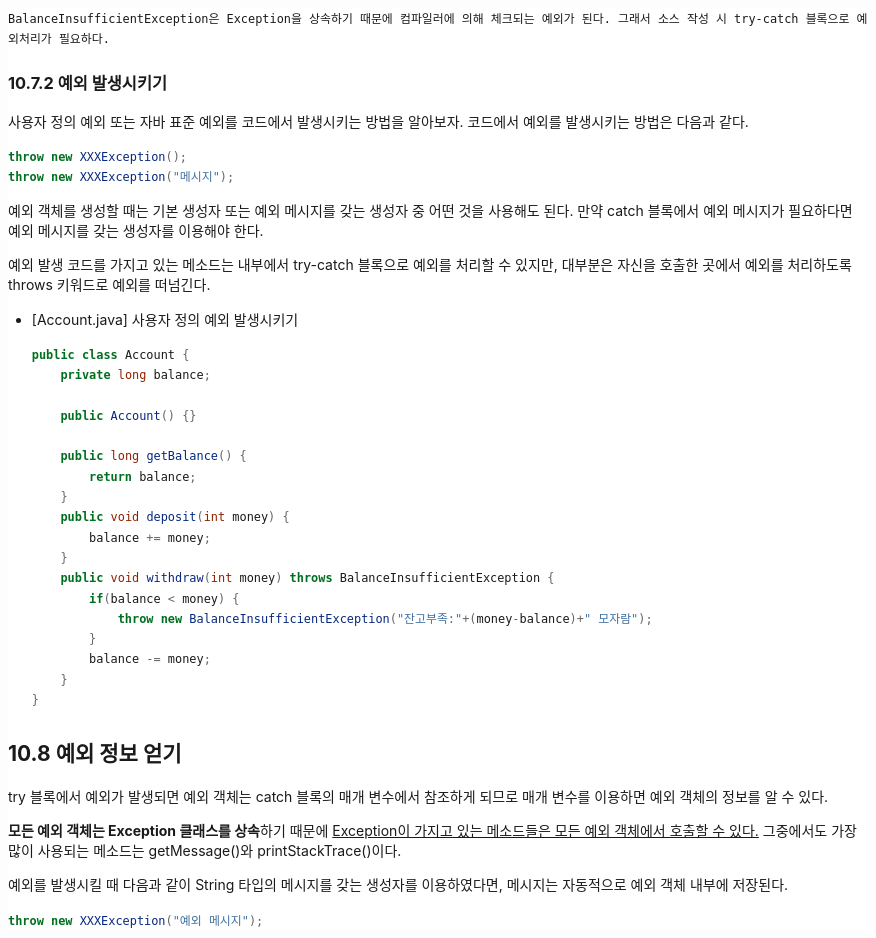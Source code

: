     BalanceInsufficientException은 Exception을 상속하기 때문에 컴파일러에 의해 체크되는 예외가 된다. 그래서 소스 작성 시 try-catch 블록으로 예외처리가 필요하다. 



### 10.7.2 예외 발생시키기

  사용자 정의 예외 또는 자바 표준 예외를 코드에서 발생시키는 방법을 알아보자. 코드에서 예외를 발생시키는 방법은 다음과 같다.

```java
throw new XXXException();
throw new XXXException("메시지");
```

  예외 객체를 생성할 때는 기본 생성자 또는 예외 메시지를 갖는 생성자 중 어떤 것을 사용해도 된다.
만약 catch 블록에서 예외 메시지가 필요하다면 예외 메시지를 갖는 생성자를 이용해야 한다. 

  예외 발생 코드를 가지고 있는 메소드는 내부에서 try-catch 블록으로 예외를 처리할 수 있지만, 대부분은 자신을 호출한 곳에서 예외를 처리하도록 throws 키워드로 예외를 떠넘긴다.

- [Account.java] 사용자 정의 예외 발생시키기

  ```java
  public class Account {
      private long balance;
  
      public Account() {}
  
      public long getBalance() {
          return balance;
      }
      public void deposit(int money) {
          balance += money;
      }
      public void withdraw(int money) throws BalanceInsufficientException {
          if(balance < money) {
              throw new BalanceInsufficientException("잔고부족:"+(money-balance)+" 모자람");
          }
          balance -= money;
      }
  }
  ```



## 10.8 예외 정보 얻기

  try 블록에서 예외가 발생되면 예외 객체는 catch 블록의 매개 변수에서 참조하게 되므로 매개 변수를 이용하면 예외 객체의 정보를 알 수 있다. 

  <b>모든 예외 객체는 Exception 클래스를 상속</b>하기 때문에 <u>Exception이 가지고 있는 메소드들은 모든 예외 객체에서 호출할 수 있다.</u> 그중에서도 가장 많이 사용되는 메소드는 getMessage()와 printStackTrace()이다. 

  예외를 발생시킬 때 다음과 같이 String 타입의 메시지를 갖는 생성자를 이용하였다면, 메시지는 자동적으로 예외 객체 내부에 저장된다.

```java
throw new XXXException("예외 메시지");
```
